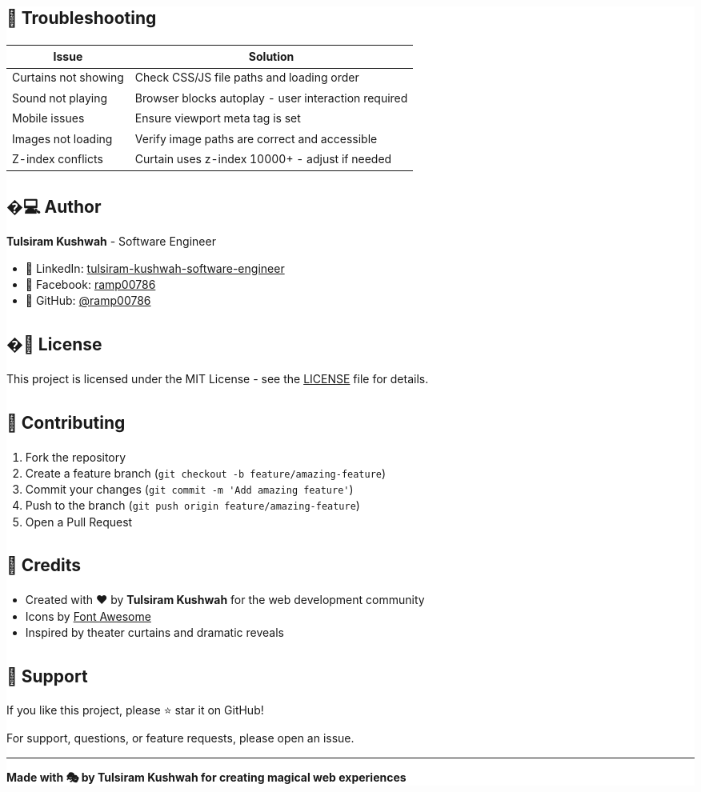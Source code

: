 ## 🐛 Troubleshooting

| Issue | Solution |
|-------|----------|
| Curtains not showing | Check CSS/JS file paths and loading order |
| Sound not playing | Browser blocks autoplay - user interaction required |
| Mobile issues | Ensure viewport meta tag is set |
| Images not loading | Verify image paths are correct and accessible |
| Z-index conflicts | Curtain uses z-index 10000+ - adjust if needed |

## �‍💻 Author

**Tulsiram Kushwah** - Software Engineer
- 🔗 LinkedIn: [tulsiram-kushwah-software-engineer](https://www.linkedin.com/in/tulsiram-kushwah-software-engineer/)
- 📘 Facebook: [ramp00786](https://www.facebook.com/ramp00786)
- 🐙 GitHub: [@ramp00786](https://github.com/ramp00786)

## �📄 License

This project is licensed under the MIT License - see the [LICENSE](LICENSE) file for details.

## 🤝 Contributing

1. Fork the repository
2. Create a feature branch (`git checkout -b feature/amazing-feature`)
3. Commit your changes (`git commit -m 'Add amazing feature'`)
4. Push to the branch (`git push origin feature/amazing-feature`)
5. Open a Pull Request

## 🙏 Credits

- Created with ❤️ by **Tulsiram Kushwah** for the web development community
- Icons by [Font Awesome](https://fontawesome.com/)
- Inspired by theater curtains and dramatic reveals

## 📧 Support

If you like this project, please ⭐ star it on GitHub!

For support, questions, or feature requests, please open an issue.

---

**Made with 🎭 by Tulsiram Kushwah for creating magical web experiences**